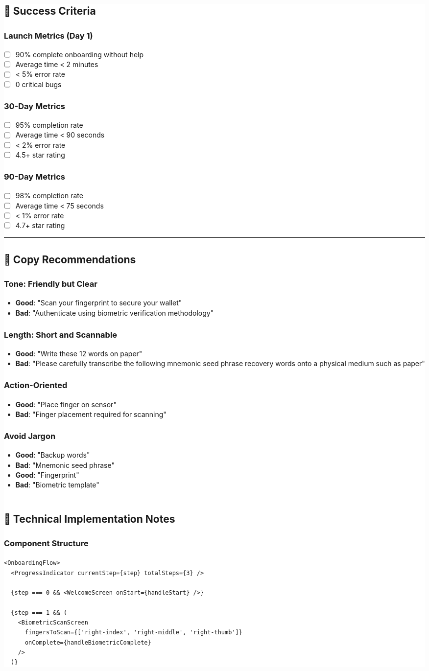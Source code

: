## 🎯 Success Criteria

### Launch Metrics (Day 1)
- [ ] 90% complete onboarding without help
- [ ] Average time < 2 minutes
- [ ] < 5% error rate
- [ ] 0 critical bugs

### 30-Day Metrics
- [ ] 95% completion rate
- [ ] Average time < 90 seconds
- [ ] < 2% error rate
- [ ] 4.5+ star rating

### 90-Day Metrics
- [ ] 98% completion rate
- [ ] Average time < 75 seconds
- [ ] < 1% error rate
- [ ] 4.7+ star rating

---

## 📝 Copy Recommendations

### Tone: Friendly but Clear
- **Good**: "Scan your fingerprint to secure your wallet"
- **Bad**: "Authenticate using biometric verification methodology"

### Length: Short and Scannable
- **Good**: "Write these 12 words on paper"
- **Bad**: "Please carefully transcribe the following mnemonic seed phrase recovery words onto a physical medium such as paper"

### Action-Oriented
- **Good**: "Place finger on sensor"
- **Bad**: "Finger placement required for scanning"

### Avoid Jargon
- **Good**: "Backup words"
- **Bad**: "Mnemonic seed phrase"
- **Good**: "Fingerprint"
- **Bad**: "Biometric template"

---

## 🔧 Technical Implementation Notes

### Component Structure
```
<OnboardingFlow>
  <ProgressIndicator currentStep={step} totalSteps={3} />
  
  {step === 0 && <WelcomeScreen onStart={handleStart} />}
  
  {step === 1 && (
    <BiometricScanScreen
      fingersToScan={['right-index', 'right-middle', 'right-thumb']}
      onComplete={handleBiometricComplete}
    />
  )}
```